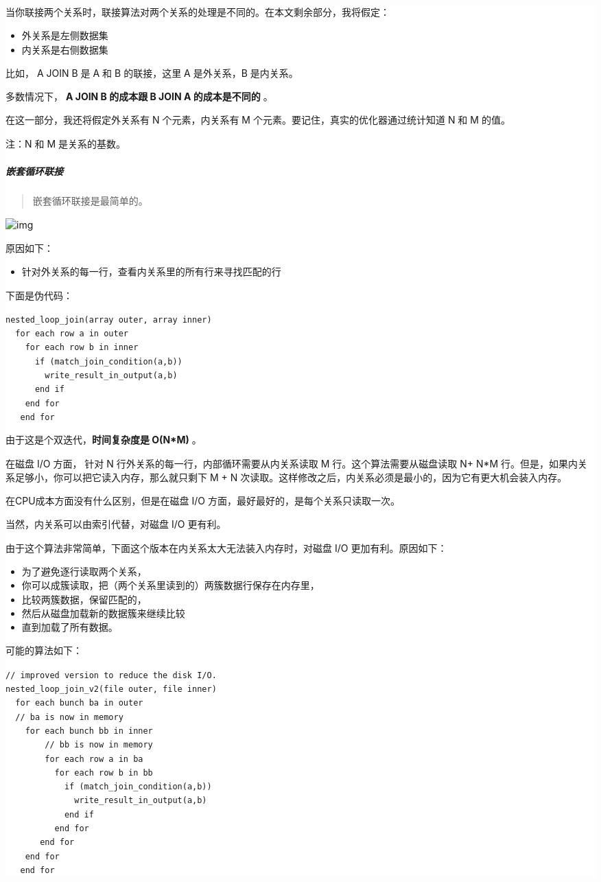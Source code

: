 当你联接两个关系时，联接算法对两个关系的处理是不同的。在本文剩余部分，我将假定：

  * 外关系是左侧数据集
  * 内关系是右侧数据集

比如， A JOIN B 是 A 和 B 的联接，这里 A 是外关系，B 是内关系。

多数情况下， **A JOIN B 的成本跟 B JOIN A 的成本是不同的** 。

在这一部分，我还将假定外关系有 N 个元素，内关系有 M 个元素。要记住，真实的优化器通过统计知道 N 和 M 的值。

注：N 和 M 是关系的基数。

##### 嵌套循环联接

> 嵌套循环联接是最简单的。

![img](https://cdn.jsdelivr.net/gh/willpast/image/blog/ka_java/sb-sql-learn-5.png)

原因如下：

  * 针对外关系的每一行，查看内关系里的所有行来寻找匹配的行

下面是伪代码：

    
    
    nested_loop_join(array outer, array inner)
      for each row a in outer
        for each row b in inner
          if (match_join_condition(a,b))
            write_result_in_output(a,b)
          end if
        end for
       end for
    

由于这是个双迭代，**时间复杂度是 O(N*M)** 。

在磁盘 I/O 方面， 针对 N 行外关系的每一行，内部循环需要从内关系读取 M 行。这个算法需要从磁盘读取 N+ N*M
行。但是，如果内关系足够小，你可以把它读入内存，那么就只剩下 M + N 次读取。这样修改之后，内关系必须是最小的，因为它有更大机会装入内存。

在CPU成本方面没有什么区别，但是在磁盘 I/O 方面，最好最好的，是每个关系只读取一次。

当然，内关系可以由索引代替，对磁盘 I/O 更有利。

由于这个算法非常简单，下面这个版本在内关系太大无法装入内存时，对磁盘 I/O 更加有利。原因如下：

  * 为了避免逐行读取两个关系，
  * 你可以成簇读取，把（两个关系里读到的）两簇数据行保存在内存里，
  * 比较两簇数据，保留匹配的，
  * 然后从磁盘加载新的数据簇来继续比较
  * 直到加载了所有数据。

可能的算法如下：

    
    
    // improved version to reduce the disk I/O.
    nested_loop_join_v2(file outer, file inner)
      for each bunch ba in outer
      // ba is now in memory
        for each bunch bb in inner
            // bb is now in memory
            for each row a in ba
              for each row b in bb
                if (match_join_condition(a,b))
                  write_result_in_output(a,b)
                end if
              end for
           end for
        end for
       end for
    